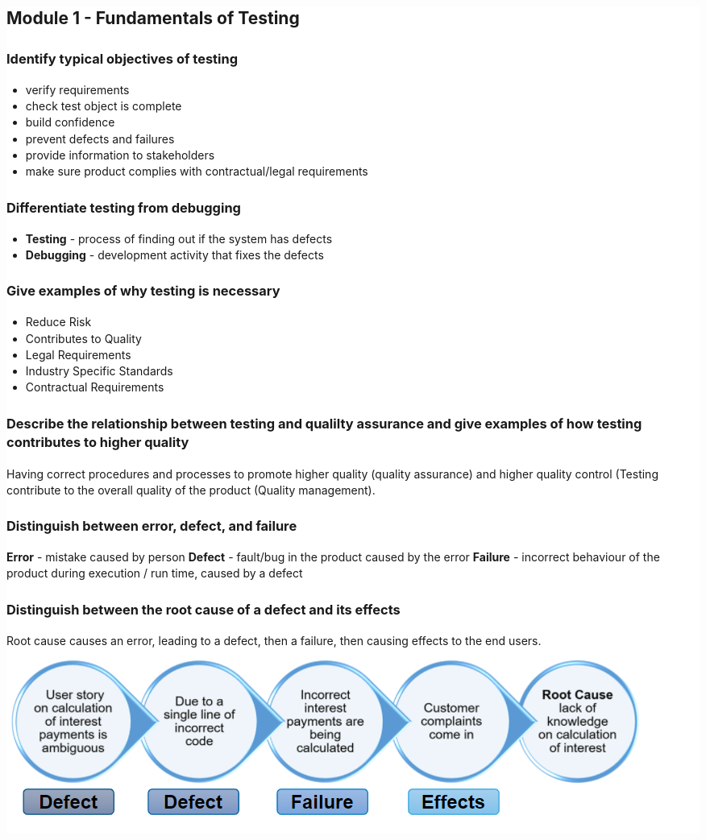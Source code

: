 ## Module 1 - Fundamentals of Testing
### Identify typical objectives of testing
* verify requirements
* check test object is complete
* build confidence
* prevent defects and failures
* provide information to stakeholders
* make sure product complies with contractual/legal requirements

### Differentiate testing from debugging
* **Testing** - process of finding out if the system has defects 
* **Debugging** - development activity that fixes the defects

### Give examples of why testing is necessary
* Reduce Risk
* Contributes to Quality
* Legal Requirements
* Industry Specific Standards
* Contractual Requirements

### Describe the relationship between testing and qualilty assurance and give examples of how testing contributes to higher quality
Having correct procedures and processes to promote higher quality (quality assurance) and higher quality control (Testing contribute to the overall quality of the product (Quality management).

### Distinguish between error, defect, and failure
**Error** - mistake caused by person
**Defect** - fault/bug in the product caused by the error
**Failure** - incorrect behaviour of the product during execution / run time, caused by a defect

### Distinguish between the root cause of a defect and its effects
Root cause causes an error, leading to a defect, then a failure, then causing effects to the end users. 
![root cause example](Images/root_cause.png)
